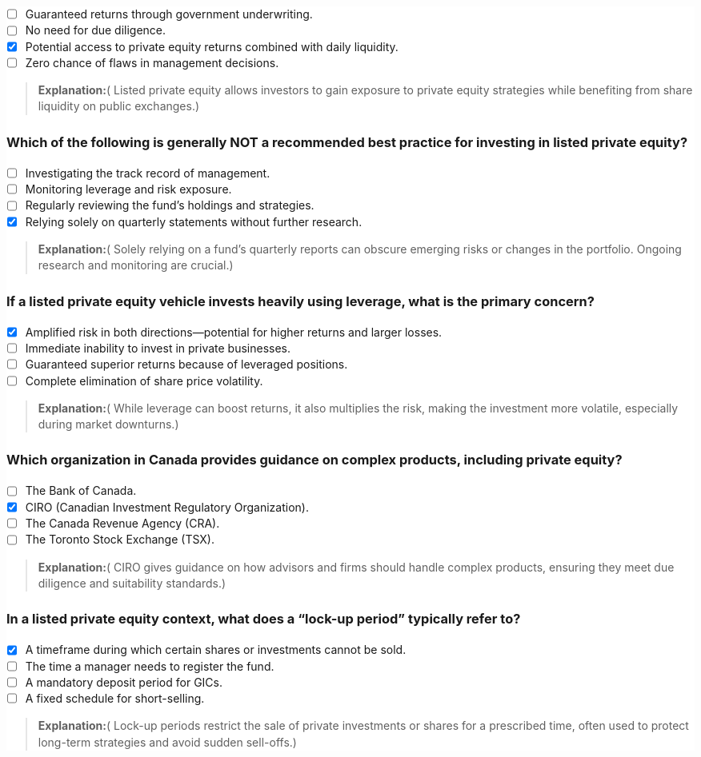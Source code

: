 - [ ] Guaranteed returns through government underwriting.
- [ ] No need for due diligence.
- [x] Potential access to private equity returns combined with daily liquidity.
- [ ] Zero chance of flaws in management decisions.

> **Explanation:**( Listed private equity allows investors to gain exposure to private equity strategies while benefiting from share liquidity on public exchanges.)


### Which of the following is generally NOT a recommended best practice for investing in listed private equity?

- [ ] Investigating the track record of management.
- [ ] Monitoring leverage and risk exposure.
- [ ] Regularly reviewing the fund’s holdings and strategies.
- [x] Relying solely on quarterly statements without further research.

> **Explanation:**( Solely relying on a fund’s quarterly reports can obscure emerging risks or changes in the portfolio. Ongoing research and monitoring are crucial.)


### If a listed private equity vehicle invests heavily using leverage, what is the primary concern?

- [x] Amplified risk in both directions—potential for higher returns and larger losses.
- [ ] Immediate inability to invest in private businesses.
- [ ] Guaranteed superior returns because of leveraged positions.
- [ ] Complete elimination of share price volatility.

> **Explanation:**( While leverage can boost returns, it also multiplies the risk, making the investment more volatile, especially during market downturns.)


### Which organization in Canada provides guidance on complex products, including private equity?

- [ ] The Bank of Canada.
- [x] CIRO (Canadian Investment Regulatory Organization).
- [ ] The Canada Revenue Agency (CRA).
- [ ] The Toronto Stock Exchange (TSX).

> **Explanation:**( CIRO gives guidance on how advisors and firms should handle complex products, ensuring they meet due diligence and suitability standards.)


### In a listed private equity context, what does a “lock-up period” typically refer to?

- [x] A timeframe during which certain shares or investments cannot be sold.
- [ ] The time a manager needs to register the fund.
- [ ] A mandatory deposit period for GICs.
- [ ] A fixed schedule for short-selling.

> **Explanation:**( Lock-up periods restrict the sale of private investments or shares for a prescribed time, often used to protect long-term strategies and avoid sudden sell-offs.)

